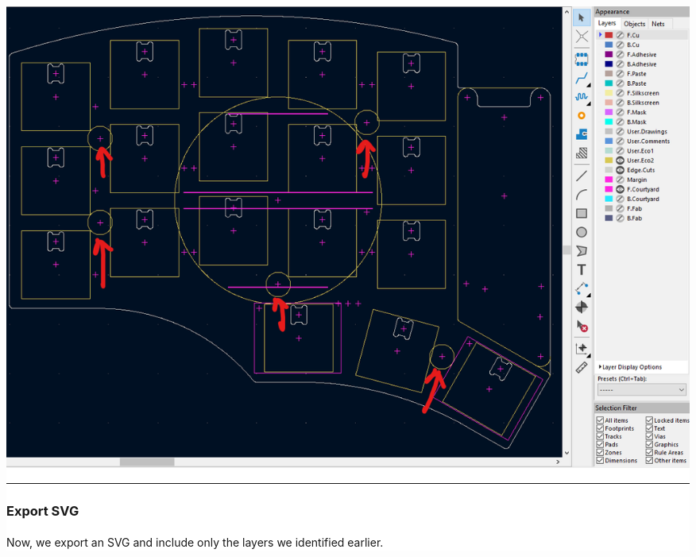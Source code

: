 ![07-final-pcb-svg.png](images/07-final-pcb-svg.png)

---

### Export SVG

Now, we export an SVG and include only the layers we identified earlier.

